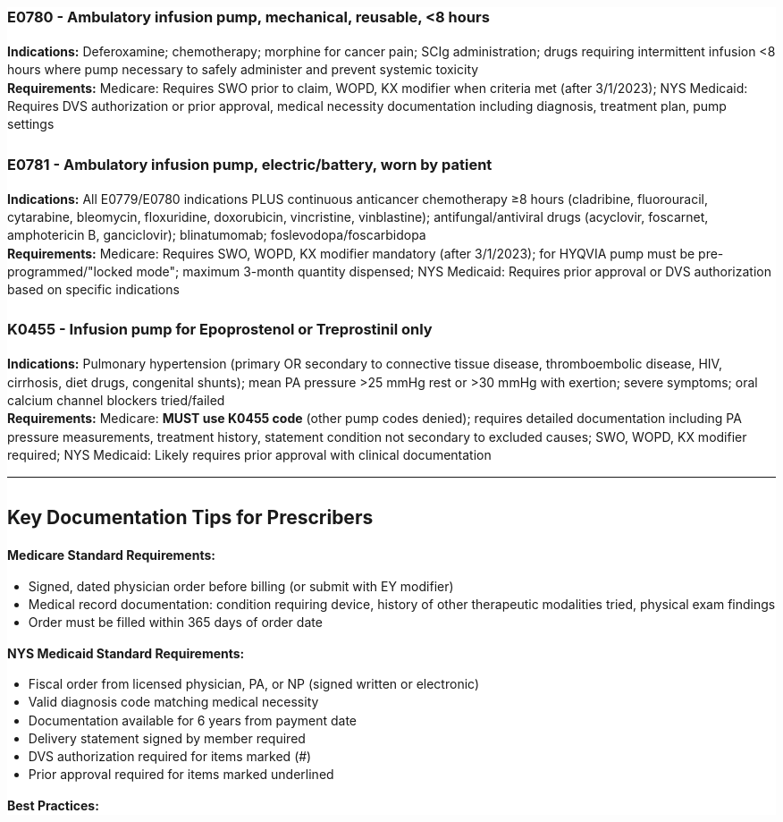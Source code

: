### **E0780 - Ambulatory infusion pump, mechanical, reusable, <8 hours**

**Indications:** Deferoxamine; chemotherapy; morphine for cancer pain; SCIg administration; drugs requiring intermittent infusion <8 hours where pump necessary to safely administer and prevent systemic toxicity  
**Requirements:** Medicare: Requires SWO prior to claim, WOPD, KX modifier when criteria met (after 3/1/2023); NYS Medicaid: Requires DVS authorization or prior approval, medical necessity documentation including diagnosis, treatment plan, pump settings

### **E0781 - Ambulatory infusion pump, electric/battery, worn by patient**

**Indications:** All E0779/E0780 indications PLUS continuous anticancer chemotherapy ≥8 hours (cladribine, fluorouracil, cytarabine, bleomycin, floxuridine, doxorubicin, vincristine, vinblastine); antifungal/antiviral drugs (acyclovir, foscarnet, amphotericin B, ganciclovir); blinatumomab; foslevodopa/foscarbidopa  
**Requirements:** Medicare: Requires SWO, WOPD, KX modifier mandatory (after 3/1/2023); for HYQVIA pump must be pre-programmed/"locked mode"; maximum 3-month quantity dispensed; NYS Medicaid: Requires prior approval or DVS authorization based on specific indications

### **K0455 - Infusion pump for Epoprostenol or Treprostinil only**

**Indications:** Pulmonary hypertension (primary OR secondary to connective tissue disease, thromboembolic disease, HIV, cirrhosis, diet drugs, congenital shunts); mean PA pressure >25 mmHg rest or >30 mmHg with exertion; severe symptoms; oral calcium channel blockers tried/failed  
**Requirements:** Medicare: **MUST use K0455 code** (other pump codes denied); requires detailed documentation including PA pressure measurements, treatment history, statement condition not secondary to excluded causes; SWO, WOPD, KX modifier required; NYS Medicaid: Likely requires prior approval with clinical documentation

---

## Key Documentation Tips for Prescribers

**Medicare Standard Requirements:**

- Signed, dated physician order before billing (or submit with EY modifier)
- Medical record documentation: condition requiring device, history of other therapeutic modalities tried, physical exam findings
- Order must be filled within 365 days of order date

**NYS Medicaid Standard Requirements:**

- Fiscal order from licensed physician, PA, or NP (signed written or electronic)
- Valid diagnosis code matching medical necessity
- Documentation available for 6 years from payment date
- Delivery statement signed by member required
- DVS authorization required for items marked (#)
- Prior approval required for items marked underlined

**Best Practices:**
